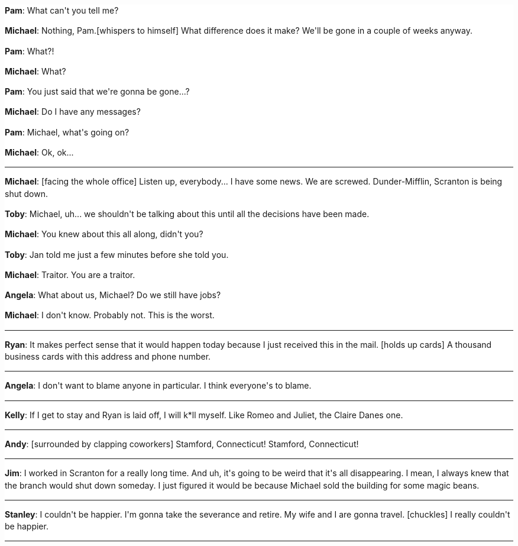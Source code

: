 **Pam**: What can't you tell me?  
  
**Michael**: Nothing, Pam.\[whispers to himself\] What difference does it make? We'll be gone in a couple of weeks anyway.  
  
**Pam**: What?!  
  
**Michael**: What?  
  
**Pam**: You just said that we're gonna be gone...?  
  
**Michael**: Do I have any messages?  
  
**Pam**: Michael, what's going on?  
  
**Michael**: Ok, ok...  

* * *

**Michael**: \[facing the whole office\] Listen up, everybody... I have some news. We are screwed. Dunder-Mifflin, Scranton is being shut down.  
  
**Toby**: Michael, uh... we shouldn't be talking about this until all the decisions have been made.  
  
**Michael**: You knew about this all along, didn't you?  
  
**Toby**: Jan told me just a few minutes before she told you.  
  
**Michael**: Traitor. You are a traitor.  
  
**Angela**: What about us, Michael? Do we still have jobs?  
  
**Michael**: I don't know. Probably not. This is the worst.  

* * *

**Ryan**: It makes perfect sense that it would happen today because I just received this in the mail. \[holds up cards\] A thousand business cards with this address and phone number.  

* * *

**Angela**: I don't want to blame anyone in particular. I think everyone's to blame.  

* * *

**Kelly**: If I get to stay and Ryan is laid off, I will k\*ll myself. Like Romeo and Juliet, the Claire Danes one.  

* * *

**Andy**: \[surrounded by clapping coworkers\] Stamford, Connecticut! Stamford, Connecticut!  

* * *

**Jim**: I worked in Scranton for a really long time. And uh, it's going to be weird that it's all disappearing. I mean, I always knew that the branch would shut down someday. I just figured it would be because Michael sold the building for some magic beans.  

* * *

**Stanley**: I couldn't be happier. I'm gonna take the severance and retire. My wife and I are gonna travel. \[chuckles\] I really couldn't be happier.  

* * *
